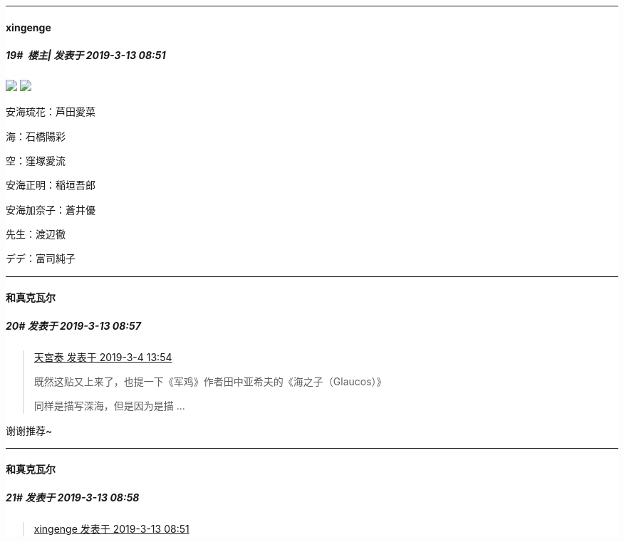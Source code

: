 


-----

####  xingenge  
##### 19#         楼主| 发表于 2019-3-13 08:51



<img src="http://wx2.sinaimg.cn/large/0068TvVBgy1g10vi8ic0dj30nk0xc79x.jpg" referrerpolicy="no-referrer">
<img src="http://wx1.sinaimg.cn/large/0068TvVBgy1g10vi8hv11j30xc0n90w8.jpg" referrerpolicy="no-referrer">


安海琉花：芦田愛菜

海：石橋陽彩

空：窪塚愛流

安海正明：稲垣吾郎

安海加奈子：蒼井優

先生：渡辺徹

デデ：富司純子







-----

####  和真克瓦尔  
##### 20#       发表于 2019-3-13 08:57



<blockquote><a href="httphttps://bbs.saraba1st.com/2b/forum.php?mod=redirect&amp;goto=findpost&amp;pid=42792634&amp;ptid=1726440" target="_blank">天宮奏 发表于 2019-3-4 13:54</a>

既然这贴又上来了，也提一下《军鸡》作者田中亚希夫的《海之子（Glaucos）》

同样是描写深海，但是因为是描 ...</blockquote>
谢谢推荐~







-----

####  和真克瓦尔  
##### 21#       发表于 2019-3-13 08:58



<blockquote><a href="httphttps://bbs.saraba1st.com/2b/forum.php?mod=redirect&amp;goto=findpost&amp;pid=42887690&amp;ptid=1726440" target="_blank">xingenge 发表于 2019-3-13 08:51</a>
